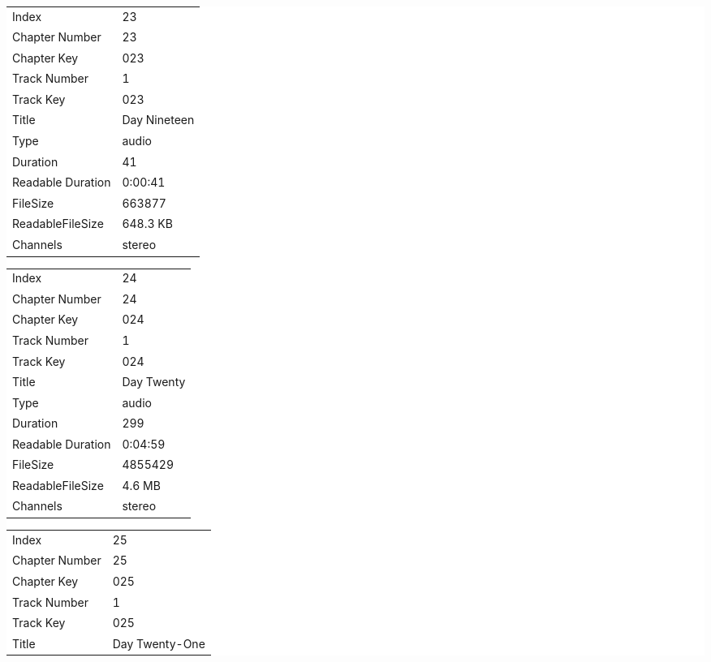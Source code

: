 |  |  |
| - | - |
| Index | 23 |
| Chapter Number | 23 |
| Chapter Key | 023 |
| Track Number | 1 |
| Track Key | 023 |
| Title | Day Nineteen |
| Type | audio |
| Duration | 41 |
| Readable Duration | 0:00:41 |
| FileSize | 663877 |
| ReadableFileSize | 648.3 KB |
| Channels | stereo |

|  |  |
| - | - |
| Index | 24 |
| Chapter Number | 24 |
| Chapter Key | 024 |
| Track Number | 1 |
| Track Key | 024 |
| Title | Day Twenty |
| Type | audio |
| Duration | 299 |
| Readable Duration | 0:04:59 |
| FileSize | 4855429 |
| ReadableFileSize | 4.6 MB |
| Channels | stereo |

|  |  |
| - | - |
| Index | 25 |
| Chapter Number | 25 |
| Chapter Key | 025 |
| Track Number | 1 |
| Track Key | 025 |
| Title | Day Twenty-One |
